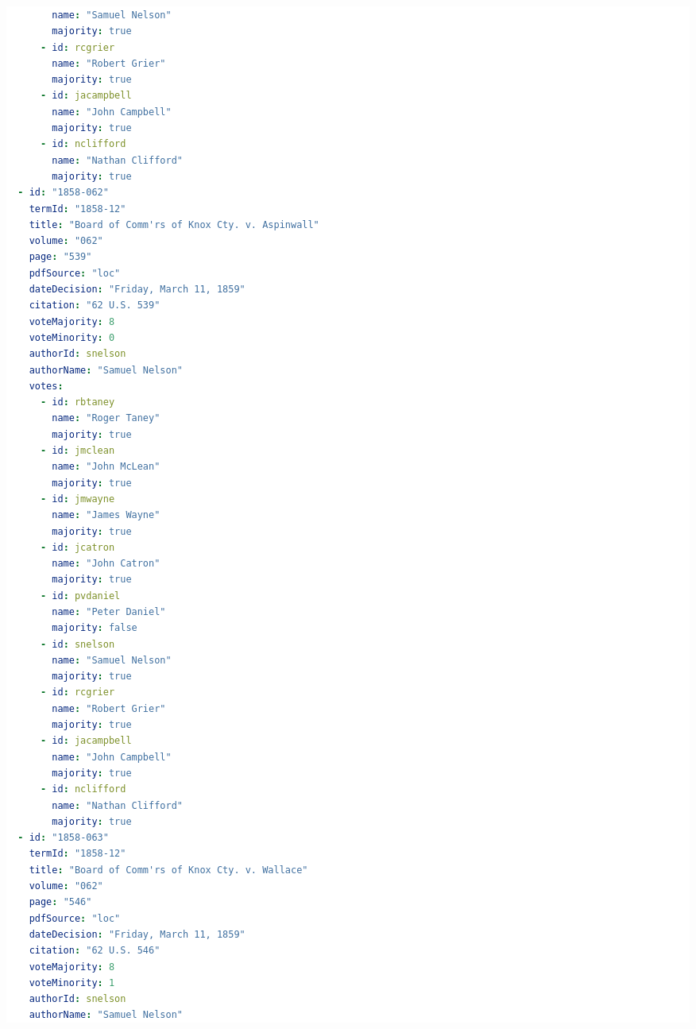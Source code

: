 ```yaml
        name: "Samuel Nelson"
        majority: true
      - id: rcgrier
        name: "Robert Grier"
        majority: true
      - id: jacampbell
        name: "John Campbell"
        majority: true
      - id: nclifford
        name: "Nathan Clifford"
        majority: true
  - id: "1858-062"
    termId: "1858-12"
    title: "Board of Comm'rs of Knox Cty. v. Aspinwall"
    volume: "062"
    page: "539"
    pdfSource: "loc"
    dateDecision: "Friday, March 11, 1859"
    citation: "62 U.S. 539"
    voteMajority: 8
    voteMinority: 0
    authorId: snelson
    authorName: "Samuel Nelson"
    votes:
      - id: rbtaney
        name: "Roger Taney"
        majority: true
      - id: jmclean
        name: "John McLean"
        majority: true
      - id: jmwayne
        name: "James Wayne"
        majority: true
      - id: jcatron
        name: "John Catron"
        majority: true
      - id: pvdaniel
        name: "Peter Daniel"
        majority: false
      - id: snelson
        name: "Samuel Nelson"
        majority: true
      - id: rcgrier
        name: "Robert Grier"
        majority: true
      - id: jacampbell
        name: "John Campbell"
        majority: true
      - id: nclifford
        name: "Nathan Clifford"
        majority: true
  - id: "1858-063"
    termId: "1858-12"
    title: "Board of Comm'rs of Knox Cty. v. Wallace"
    volume: "062"
    page: "546"
    pdfSource: "loc"
    dateDecision: "Friday, March 11, 1859"
    citation: "62 U.S. 546"
    voteMajority: 8
    voteMinority: 1
    authorId: snelson
    authorName: "Samuel Nelson"
```